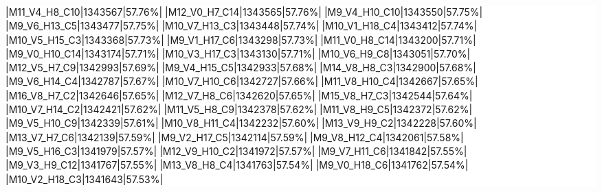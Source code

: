 |M11_V4_H8_C10|1343567|57.76%|
|M12_V0_H7_C14|1343565|57.76%|
|M9_V4_H10_C10|1343550|57.75%|
|M9_V6_H13_C5|1343477|57.75%|
|M10_V7_H13_C3|1343448|57.74%|
|M10_V1_H18_C4|1343412|57.74%|
|M10_V5_H15_C3|1343368|57.73%|
|M9_V1_H17_C6|1343298|57.73%|
|M11_V0_H8_C14|1343200|57.71%|
|M9_V0_H10_C14|1343174|57.71%|
|M10_V3_H17_C3|1343130|57.71%|
|M10_V6_H9_C8|1343051|57.70%|
|M12_V5_H7_C9|1342993|57.69%|
|M9_V4_H15_C5|1342933|57.68%|
|M14_V8_H8_C3|1342900|57.68%|
|M9_V6_H14_C4|1342787|57.67%|
|M10_V7_H10_C6|1342727|57.66%|
|M11_V8_H10_C4|1342667|57.65%|
|M16_V8_H7_C2|1342646|57.65%|
|M12_V7_H8_C6|1342620|57.65%|
|M15_V8_H7_C3|1342544|57.64%|
|M10_V7_H14_C2|1342421|57.62%|
|M11_V5_H8_C9|1342378|57.62%|
|M11_V8_H9_C5|1342372|57.62%|
|M9_V5_H10_C9|1342339|57.61%|
|M10_V8_H11_C4|1342232|57.60%|
|M13_V9_H9_C2|1342228|57.60%|
|M13_V7_H7_C6|1342139|57.59%|
|M9_V2_H17_C5|1342114|57.59%|
|M9_V8_H12_C4|1342061|57.58%|
|M9_V5_H16_C3|1341979|57.57%|
|M12_V9_H10_C2|1341972|57.57%|
|M9_V7_H11_C6|1341842|57.55%|
|M9_V3_H9_C12|1341767|57.55%|
|M13_V8_H8_C4|1341763|57.54%|
|M9_V0_H18_C6|1341762|57.54%|
|M10_V2_H18_C3|1341643|57.53%|